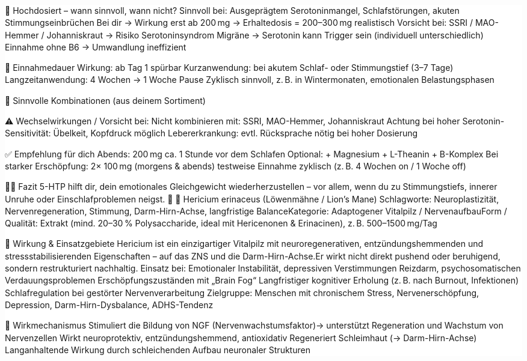 🔺 Hochdosiert – wann sinnvoll, wann nicht?
Sinnvoll bei:
Ausgeprägtem Serotoninmangel, Schlafstörungen, akuten Stimmungseinbrüchen
Bei dir → Wirkung erst ab 200 mg → Erhaltedosis = 200–300 mg realistisch
Vorsicht bei:
SSRI / MAO-Hemmer / Johanniskraut → Risiko Serotoninsyndrom
Migräne → Serotonin kann Trigger sein (individuell unterschiedlich)
Einnahme ohne B6 → Umwandlung ineffizient

🔄 Einnahmedauer
Wirkung: ab Tag 1 spürbar
Kurzanwendung: bei akutem Schlaf- oder Stimmungstief (3–7 Tage)
Langzeitanwendung: 4 Wochen → 1 Woche Pause
Zyklisch sinnvoll, z. B. in Wintermonaten, emotionalen Belastungsphasen

🔗 Sinnvolle Kombinationen (aus deinem Sortiment)


⚠️ Wechselwirkungen / Vorsicht bei:
Nicht kombinieren mit: SSRI, MAO-Hemmer, Johanniskraut
Achtung bei hoher Serotonin-Sensitivität: Übelkeit, Kopfdruck möglich
Lebererkrankung: evtl. Rücksprache nötig bei hoher Dosierung

✅ Empfehlung für dich
Abends: 200 mg ca. 1 Stunde vor dem Schlafen
Optional: + Magnesium + L-Theanin + B-Komplex
Bei starker Erschöpfung: 2× 100 mg (morgens & abends) testweise
Einnahme zyklisch (z. B. 4 Wochen on / 1 Woche off)

🧘‍♂️ Fazit
5-HTP hilft dir, dein emotionales Gleichgewicht wiederherzustellen – vor allem, wenn du zu Stimmungstiefs, innerer Unruhe oder Einschlafproblemen neigst.

🧠 Hericium erinaceus (Löwenmähne / Lion’s Mane)
Schlagworte: Neuroplastizität, Nervenregeneration, Stimmung, Darm-Hirn-Achse, langfristige BalanceKategorie: Adaptogener Vitalpilz / NervenaufbauForm / Qualität: Extrakt (mind. 20–30 % Polysaccharide, ideal mit Hericenonen & Erinacinen), z. B. 500–1500 mg/Tag

🎯 Wirkung & Einsatzgebiete
Hericium ist ein einzigartiger Vitalpilz mit neuroregenerativen, entzündungshemmenden und stressstabilisierenden Eigenschaften – auf das ZNS und die Darm-Hirn-Achse.Er wirkt nicht direkt pushend oder beruhigend, sondern restrukturiert nachhaltig.
Einsatz bei:
Emotionaler Instabilität, depressiven Verstimmungen
Reizdarm, psychosomatischen Verdauungsproblemen
Erschöpfungszuständen mit „Brain Fog“
Langfristiger kognitiver Erholung (z. B. nach Burnout, Infektionen)
Schlafregulation bei gestörter Nervenverarbeitung
Zielgruppe: Menschen mit chronischem Stress, Nervenerschöpfung, Depression, Darm-Hirn-Dysbalance, ADHS-Tendenz

🧪 Wirkmechanismus
Stimuliert die Bildung von NGF (Nervenwachstumsfaktor)→ unterstützt Regeneration und Wachstum von Nervenzellen
Wirkt neuroprotektiv, entzündungshemmend, antioxidativ
Regeneriert Schleimhaut (→ Darm-Hirn-Achse)
Langanhaltende Wirkung durch schleichenden Aufbau neuronaler Strukturen
